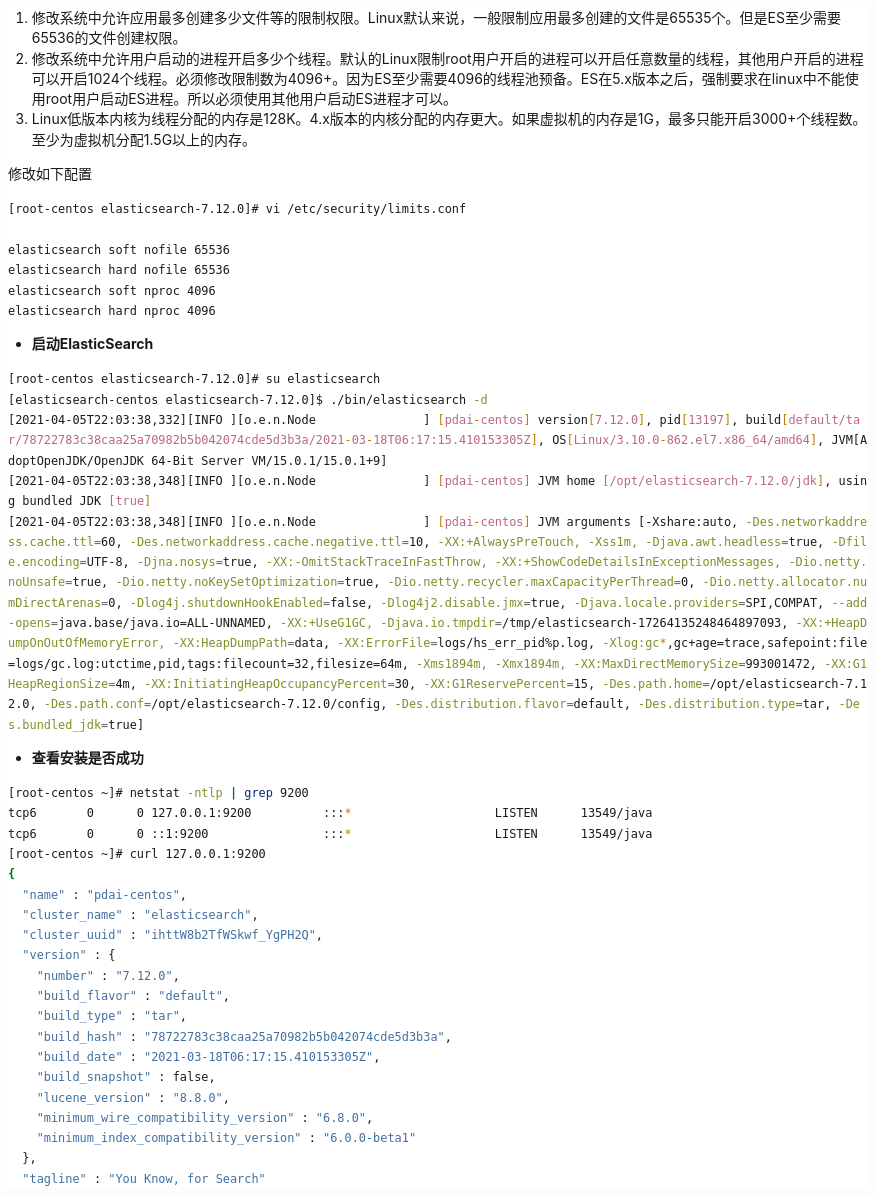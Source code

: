   1. 修改系统中允许应用最多创建多少文件等的限制权限。Linux默认来说，一般限制应用最多创建的文件是65535个。但是ES至少需要65536的文件创建权限。
  2. 修改系统中允许用户启动的进程开启多少个线程。默认的Linux限制root用户开启的进程可以开启任意数量的线程，其他用户开启的进程可以开启1024个线程。必须修改限制数为4096+。因为ES至少需要4096的线程池预备。ES在5.x版本之后，强制要求在linux中不能使用root用户启动ES进程。所以必须使用其他用户启动ES进程才可以。
  3. Linux低版本内核为线程分配的内存是128K。4.x版本的内核分配的内存更大。如果虚拟机的内存是1G，最多只能开启3000+个线程数。至少为虚拟机分配1.5G以上的内存。

修改如下配置

    
```sh
[root-centos elasticsearch-7.12.0]# vi /etc/security/limits.conf

elasticsearch soft nofile 65536
elasticsearch hard nofile 65536
elasticsearch soft nproc 4096
elasticsearch hard nproc 4096
```

  * **启动ElasticSearch**

    
```sh
[root-centos elasticsearch-7.12.0]# su elasticsearch
[elasticsearch-centos elasticsearch-7.12.0]$ ./bin/elasticsearch -d
[2021-04-05T22:03:38,332][INFO ][o.e.n.Node               ] [pdai-centos] version[7.12.0], pid[13197], build[default/tar/78722783c38caa25a70982b5b042074cde5d3b3a/2021-03-18T06:17:15.410153305Z], OS[Linux/3.10.0-862.el7.x86_64/amd64], JVM[AdoptOpenJDK/OpenJDK 64-Bit Server VM/15.0.1/15.0.1+9]
[2021-04-05T22:03:38,348][INFO ][o.e.n.Node               ] [pdai-centos] JVM home [/opt/elasticsearch-7.12.0/jdk], using bundled JDK [true]
[2021-04-05T22:03:38,348][INFO ][o.e.n.Node               ] [pdai-centos] JVM arguments [-Xshare:auto, -Des.networkaddress.cache.ttl=60, -Des.networkaddress.cache.negative.ttl=10, -XX:+AlwaysPreTouch, -Xss1m, -Djava.awt.headless=true, -Dfile.encoding=UTF-8, -Djna.nosys=true, -XX:-OmitStackTraceInFastThrow, -XX:+ShowCodeDetailsInExceptionMessages, -Dio.netty.noUnsafe=true, -Dio.netty.noKeySetOptimization=true, -Dio.netty.recycler.maxCapacityPerThread=0, -Dio.netty.allocator.numDirectArenas=0, -Dlog4j.shutdownHookEnabled=false, -Dlog4j2.disable.jmx=true, -Djava.locale.providers=SPI,COMPAT, --add-opens=java.base/java.io=ALL-UNNAMED, -XX:+UseG1GC, -Djava.io.tmpdir=/tmp/elasticsearch-17264135248464897093, -XX:+HeapDumpOnOutOfMemoryError, -XX:HeapDumpPath=data, -XX:ErrorFile=logs/hs_err_pid%p.log, -Xlog:gc*,gc+age=trace,safepoint:file=logs/gc.log:utctime,pid,tags:filecount=32,filesize=64m, -Xms1894m, -Xmx1894m, -XX:MaxDirectMemorySize=993001472, -XX:G1HeapRegionSize=4m, -XX:InitiatingHeapOccupancyPercent=30, -XX:G1ReservePercent=15, -Des.path.home=/opt/elasticsearch-7.12.0, -Des.path.conf=/opt/elasticsearch-7.12.0/config, -Des.distribution.flavor=default, -Des.distribution.type=tar, -Des.bundled_jdk=true]
```

  * **查看安装是否成功**

    
```sh
[root-centos ~]# netstat -ntlp | grep 9200
tcp6       0      0 127.0.0.1:9200          :::*                    LISTEN      13549/java          
tcp6       0      0 ::1:9200                :::*                    LISTEN      13549/java          
[root-centos ~]# curl 127.0.0.1:9200
{
  "name" : "pdai-centos",
  "cluster_name" : "elasticsearch",
  "cluster_uuid" : "ihttW8b2TfWSkwf_YgPH2Q",
  "version" : {
    "number" : "7.12.0",
    "build_flavor" : "default",
    "build_type" : "tar",
    "build_hash" : "78722783c38caa25a70982b5b042074cde5d3b3a",
    "build_date" : "2021-03-18T06:17:15.410153305Z",
    "build_snapshot" : false,
    "lucene_version" : "8.8.0",
    "minimum_wire_compatibility_version" : "6.8.0",
    "minimum_index_compatibility_version" : "6.0.0-beta1"
  },
  "tagline" : "You Know, for Search"
```